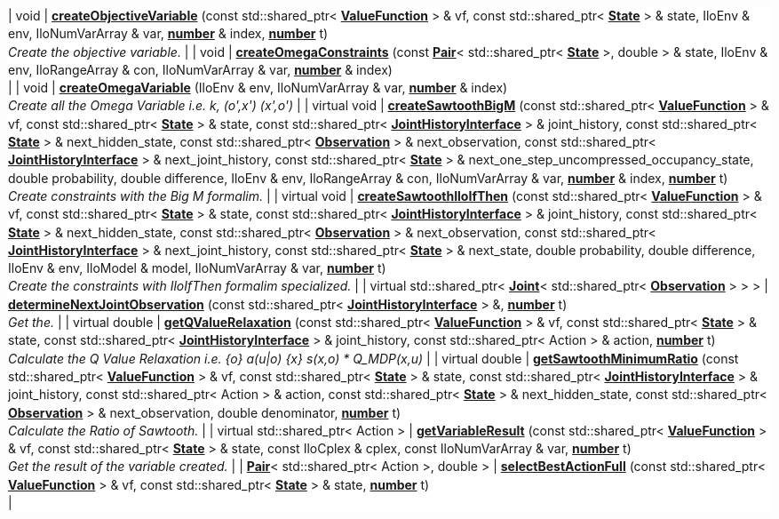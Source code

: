 |  void | [**createObjectiveVariable**](classsdm_1_1ActionVFSawtoothLP.md#function-createobjectivevariable) (const std::shared\_ptr&lt; [**ValueFunction**](classsdm_1_1ValueFunction.md) &gt; & vf, const std::shared\_ptr&lt; [**State**](classsdm_1_1State.md) &gt; & state, IloEnv & env, IloNumVarArray & var, [**number**](namespacesdm.md#typedef-number) & index, [**number**](namespacesdm.md#typedef-number) t) <br>_Create the objective variable._  |
|  void | [**createOmegaConstraints**](classsdm_1_1ActionVFSawtoothLP.md#function-createomegaconstraints) (const [**Pair**](namespacesdm.md#typedef-pair)&lt; std::shared\_ptr&lt; [**State**](classsdm_1_1State.md) &gt;, double &gt; & state, IloEnv & env, IloRangeArray & con, IloNumVarArray & var, [**number**](namespacesdm.md#typedef-number) & index) <br> |
|  void | [**createOmegaVariable**](classsdm_1_1ActionVFSawtoothLP.md#function-createomegavariable) (IloEnv & env, IloNumVarArray & var, [**number**](namespacesdm.md#typedef-number) & index) <br>_Create all the Omega Variable i.e.  k, (o',x') (x',o')_  |
| virtual void | [**createSawtoothBigM**](classsdm_1_1ActionVFSawtoothLP.md#function-createsawtoothbigm) (const std::shared\_ptr&lt; [**ValueFunction**](classsdm_1_1ValueFunction.md) &gt; & vf, const std::shared\_ptr&lt; [**State**](classsdm_1_1State.md) &gt; & state, const std::shared\_ptr&lt; [**JointHistoryInterface**](classsdm_1_1JointHistoryInterface.md) &gt; & joint\_history, const std::shared\_ptr&lt; [**State**](classsdm_1_1State.md) &gt; & next\_hidden\_state, const std::shared\_ptr&lt; [**Observation**](classsdm_1_1Observation.md) &gt; & next\_observation, const std::shared\_ptr&lt; [**JointHistoryInterface**](classsdm_1_1JointHistoryInterface.md) &gt; & next\_joint\_history, const std::shared\_ptr&lt; [**State**](classsdm_1_1State.md) &gt; & next\_one\_step\_uncompressed\_occupancy\_state, double probability, double difference, IloEnv & env, IloRangeArray & con, IloNumVarArray & var, [**number**](namespacesdm.md#typedef-number) & index, [**number**](namespacesdm.md#typedef-number) t) <br>_Create constraints with the Big M formalim._  |
| virtual void | [**createSawtoothIloIfThen**](classsdm_1_1ActionVFSawtoothLP.md#function-createsawtoothiloifthen) (const std::shared\_ptr&lt; [**ValueFunction**](classsdm_1_1ValueFunction.md) &gt; & vf, const std::shared\_ptr&lt; [**State**](classsdm_1_1State.md) &gt; & state, const std::shared\_ptr&lt; [**JointHistoryInterface**](classsdm_1_1JointHistoryInterface.md) &gt; & joint\_history, const std::shared\_ptr&lt; [**State**](classsdm_1_1State.md) &gt; & next\_hidden\_state, const std::shared\_ptr&lt; [**Observation**](classsdm_1_1Observation.md) &gt; & next\_observation, const std::shared\_ptr&lt; [**JointHistoryInterface**](classsdm_1_1JointHistoryInterface.md) &gt; & next\_joint\_history, const std::shared\_ptr&lt; [**State**](classsdm_1_1State.md) &gt; & next\_state, double probability, double difference, IloEnv & env, IloModel & model, IloNumVarArray & var, [**number**](namespacesdm.md#typedef-number) t) <br>_Create the constraints with IloIfThen formalim specialized._  |
| virtual std::shared\_ptr&lt; [**Joint**](classsdm_1_1Joint.md)&lt; std::shared\_ptr&lt; [**Observation**](classsdm_1_1Observation.md) &gt; &gt; &gt; | [**determineNextJointObservation**](classsdm_1_1ActionVFSawtoothLP.md#function-determinenextjointobservation) (const std::shared\_ptr&lt; [**JointHistoryInterface**](classsdm_1_1JointHistoryInterface.md) &gt; &, [**number**](namespacesdm.md#typedef-number) t) <br>_Get the._  |
| virtual double | [**getQValueRelaxation**](classsdm_1_1ActionVFSawtoothLP.md#function-getqvaluerelaxation) (const std::shared\_ptr&lt; [**ValueFunction**](classsdm_1_1ValueFunction.md) &gt; & vf, const std::shared\_ptr&lt; [**State**](classsdm_1_1State.md) &gt; & state, const std::shared\_ptr&lt; [**JointHistoryInterface**](classsdm_1_1JointHistoryInterface.md) &gt; & joint\_history, const std::shared\_ptr&lt; Action &gt; & action, [**number**](namespacesdm.md#typedef-number) t) <br>_Calculate the Q Value Relaxation i.e. {o} a(u|o) {x} s(x,o) \* Q\_MDP(x,u)_  |
| virtual double | [**getSawtoothMinimumRatio**](classsdm_1_1ActionVFSawtoothLP.md#function-getsawtoothminimumratio) (const std::shared\_ptr&lt; [**ValueFunction**](classsdm_1_1ValueFunction.md) &gt; & vf, const std::shared\_ptr&lt; [**State**](classsdm_1_1State.md) &gt; & state, const std::shared\_ptr&lt; [**JointHistoryInterface**](classsdm_1_1JointHistoryInterface.md) &gt; & joint\_history, const std::shared\_ptr&lt; Action &gt; & action, const std::shared\_ptr&lt; [**State**](classsdm_1_1State.md) &gt; & next\_hidden\_state, const std::shared\_ptr&lt; [**Observation**](classsdm_1_1Observation.md) &gt; & next\_observation, double denominator, [**number**](namespacesdm.md#typedef-number) t) <br>_Calculate the Ratio of Sawtooth._  |
| virtual std::shared\_ptr&lt; Action &gt; | [**getVariableResult**](classsdm_1_1ActionVFSawtoothLP.md#function-getvariableresult) (const std::shared\_ptr&lt; [**ValueFunction**](classsdm_1_1ValueFunction.md) &gt; & vf, const std::shared\_ptr&lt; [**State**](classsdm_1_1State.md) &gt; & state, const IloCplex & cplex, const IloNumVarArray & var, [**number**](namespacesdm.md#typedef-number) t) <br>_Get the result of the variable created._  |
|  [**Pair**](namespacesdm.md#typedef-pair)&lt; std::shared\_ptr&lt; Action &gt;, double &gt; | [**selectBestActionFull**](classsdm_1_1ActionVFSawtoothLP.md#function-selectbestactionfull) (const std::shared\_ptr&lt; [**ValueFunction**](classsdm_1_1ValueFunction.md) &gt; & vf, const std::shared\_ptr&lt; [**State**](classsdm_1_1State.md) &gt; & state, [**number**](namespacesdm.md#typedef-number) t) <br> |